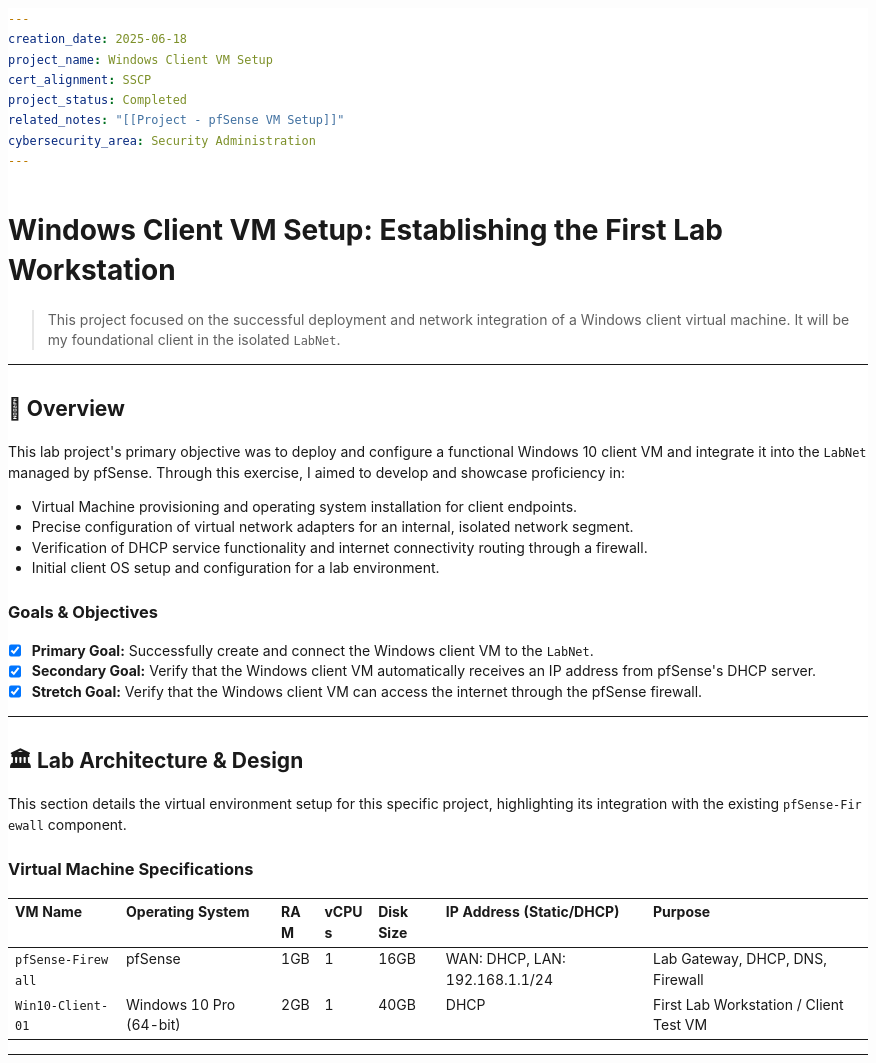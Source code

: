 ```yaml
---
creation_date: 2025-06-18
project_name: Windows Client VM Setup
cert_alignment: SSCP
project_status: Completed
related_notes: "[[Project - pfSense VM Setup]]"
cybersecurity_area: Security Administration
---
```


# Windows Client VM Setup: Establishing the First Lab Workstation

> This project focused on the successful deployment and network integration of a Windows client virtual machine. It will be my foundational client in the isolated `LabNet`.

---

## 🚀 Overview

This lab project's primary objective was to deploy and configure a functional Windows 10 client VM and  integrate it into the `LabNet` managed by pfSense. Through this exercise, I aimed to develop and showcase proficiency in:
* Virtual Machine provisioning and operating system installation for client endpoints.
* Precise configuration of virtual network adapters for an internal, isolated network segment.
* Verification of DHCP service functionality and internet connectivity routing through a firewall.
* Initial client OS setup and configuration for a lab environment.

### Goals & Objectives

* [x] **Primary Goal:** Successfully create and connect the Windows client VM to the `LabNet`.
* [x] **Secondary Goal:** Verify that the Windows client VM automatically receives an IP address from pfSense's DHCP server.
* [x] **Stretch Goal:** Verify that the Windows client VM can access the internet through the pfSense firewall.

---

## 🏛️ Lab Architecture & Design

This section details the virtual environment setup for this specific project, highlighting its integration with the existing `pfSense-Firewall` component.

### Virtual Machine Specifications

| VM Name            | Operating System      | RAM  | vCPUs | Disk Size | IP Address (Static/DHCP) | Purpose                               |
| :----------------- | :-------------------- | :--- | :---- | :-------- | :----------------------- | :------------------------------------ |
| `pfSense-Firewall` | pfSense               | 1GB  | 1     | 16GB      | WAN: DHCP, LAN: 192.168.1.1/24 | Lab Gateway, DHCP, DNS, Firewall      |
| `Win10-Client-01`  | Windows 10 Pro (64-bit)| 2GB  | 1     | 40GB      | DHCP                     | First Lab Workstation / Client Test VM |

---